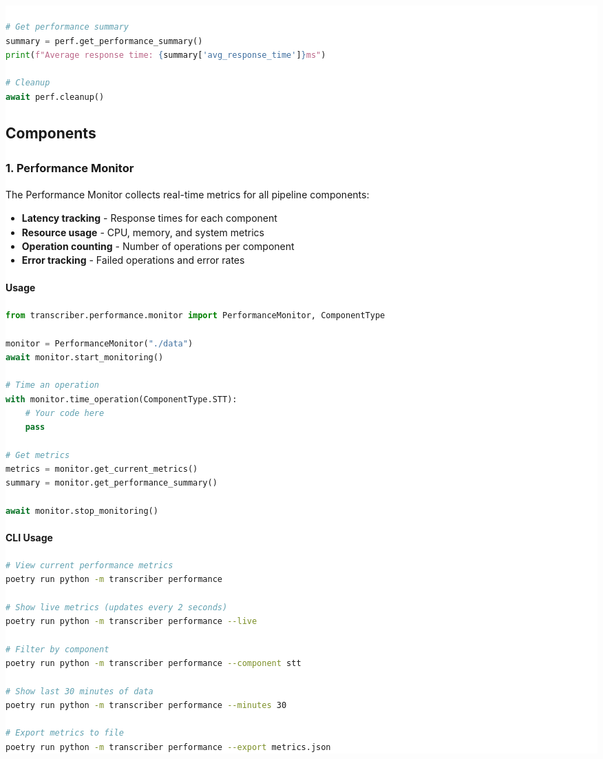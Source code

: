 ```python

# Get performance summary
summary = perf.get_performance_summary()
print(f"Average response time: {summary['avg_response_time']}ms")

# Cleanup
await perf.cleanup()
```

## Components

### 1. Performance Monitor

The Performance Monitor collects real-time metrics for all pipeline components:

- **Latency tracking** - Response times for each component
- **Resource usage** - CPU, memory, and system metrics
- **Operation counting** - Number of operations per component
- **Error tracking** - Failed operations and error rates

#### Usage

```python
from transcriber.performance.monitor import PerformanceMonitor, ComponentType

monitor = PerformanceMonitor("./data")
await monitor.start_monitoring()

# Time an operation
with monitor.time_operation(ComponentType.STT):
    # Your code here
    pass

# Get metrics
metrics = monitor.get_current_metrics()
summary = monitor.get_performance_summary()

await monitor.stop_monitoring()
```

#### CLI Usage

```bash
# View current performance metrics
poetry run python -m transcriber performance

# Show live metrics (updates every 2 seconds)
poetry run python -m transcriber performance --live

# Filter by component
poetry run python -m transcriber performance --component stt

# Show last 30 minutes of data
poetry run python -m transcriber performance --minutes 30

# Export metrics to file
poetry run python -m transcriber performance --export metrics.json
```
